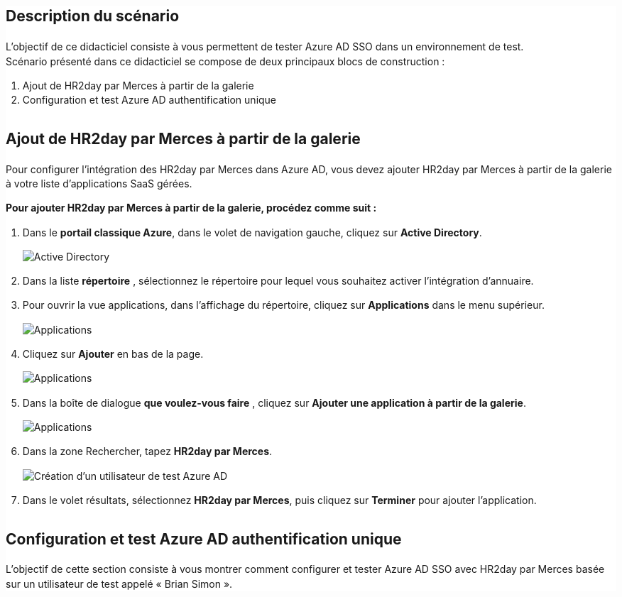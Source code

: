 
## <a name="scenario-description"></a>Description du scénario
L’objectif de ce didacticiel consiste à vous permettent de tester Azure AD SSO dans un environnement de test.  
Scénario présenté dans ce didacticiel se compose de deux principaux blocs de construction :

1. Ajout de HR2day par Merces à partir de la galerie
2. Configuration et test Azure AD authentification unique


## <a name="adding-hr2day-by-merces-from-the-gallery"></a>Ajout de HR2day par Merces à partir de la galerie
Pour configurer l’intégration des HR2day par Merces dans Azure AD, vous devez ajouter HR2day par Merces à partir de la galerie à votre liste d’applications SaaS gérées.

**Pour ajouter HR2day par Merces à partir de la galerie, procédez comme suit :**

1. Dans le **portail classique Azure**, dans le volet de navigation gauche, cliquez sur **Active Directory**. 

    ![Active Directory][1]

2. Dans la liste **répertoire** , sélectionnez le répertoire pour lequel vous souhaitez activer l’intégration d’annuaire.

3. Pour ouvrir la vue applications, dans l’affichage du répertoire, cliquez sur **Applications** dans le menu supérieur.
 
    ![Applications][2]

4. Cliquez sur **Ajouter** en bas de la page.

    ![Applications][3]

5. Dans la boîte de dialogue **que voulez-vous faire** , cliquez sur **Ajouter une application à partir de la galerie**.

    ![Applications][4]

6. Dans la zone Rechercher, tapez **HR2day par Merces**.

    ![Création d’un utilisateur de test Azure AD](./media/active-directory-saas-hr2day-tutorial/tutorial_hr2day_01.png)

7. Dans le volet résultats, sélectionnez **HR2day par Merces**, puis cliquez sur **Terminer** pour ajouter l’application.


##  <a name="configuring-and-testing-azure-ad-single-sign-on"></a>Configuration et test Azure AD authentification unique
L’objectif de cette section consiste à vous montrer comment configurer et tester Azure AD SSO avec HR2day par Merces basée sur un utilisateur de test appelé « Brian Simon ».


[1]: ./media/active-directory-saas-hr2day-tutorial/tutorial_general_01.png
[2]: ./media/active-directory-saas-hr2day-tutorial/tutorial_general_02.png
[3]: ./media/active-directory-saas-hr2day-tutorial/tutorial_general_03.png
[4]: ./media/active-directory-saas-hr2day-tutorial/tutorial_general_04.png
[6]: ./media/active-directory-saas-hr2day-tutorial/tutorial_general_05.png
[10]: ./media/active-directory-saas-hr2day-tutorial/tutorial_general_06.png
[11]: ./media/active-directory-saas-hr2day-tutorial/tutorial_general_07.png
[20]: ./media/active-directory-saas-hr2day-tutorial/tutorial_general_100.png
[200]: ./media/active-directory-saas-hr2day-tutorial/tutorial_general_200.png
[201]: ./media/active-directory-saas-hr2day-tutorial/tutorial_general_201.png
[203]: ./media/active-directory-saas-hr2day-tutorial/tutorial_general_203.png
[204]: ./media/active-directory-saas-hr2day-tutorial/tutorial_general_204.png
[205]: ./media/active-directory-saas-hr2day-tutorial/tutorial_general_205.png
